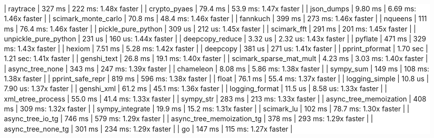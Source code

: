 | raytrace                   | 327 ms                                                          | 222 ms: 1.48x faster                                                            |
| crypto_pyaes               | 79.4 ms                                                         | 53.9 ms: 1.47x faster                                                           |
| json_dumps                 | 9.80 ms                                                         | 6.69 ms: 1.46x faster                                                           |
| scimark_monte_carlo        | 70.8 ms                                                         | 48.4 ms: 1.46x faster                                                           |
| fannkuch                   | 399 ms                                                          | 273 ms: 1.46x faster                                                            |
| nqueens                    | 111 ms                                                          | 76.4 ms: 1.46x faster                                                           |
| pickle_pure_python         | 309 us                                                          | 212 us: 1.45x faster                                                            |
| scimark_fft                | 291 ms                                                          | 201 ms: 1.45x faster                                                            |
| unpickle_pure_python       | 231 us                                                          | 160 us: 1.44x faster                                                            |
| deepcopy_reduce            | 3.32 us                                                         | 2.32 us: 1.43x faster                                                           |
| pyflate                    | 471 ms                                                          | 329 ms: 1.43x faster                                                            |
| hexiom                     | 7.51 ms                                                         | 5.28 ms: 1.42x faster                                                           |
| deepcopy                   | 381 us                                                          | 271 us: 1.41x faster                                                            |
| pprint_pformat             | 1.70 sec                                                        | 1.21 sec: 1.41x faster                                                          |
| genshi_text                | 26.8 ms                                                         | 19.1 ms: 1.40x faster                                                           |
| scimark_sparse_mat_mult    | 4.23 ms                                                         | 3.03 ms: 1.40x faster                                                           |
| async_tree_none            | 343 ms                                                          | 247 ms: 1.39x faster                                                            |
| chameleon                  | 8.08 ms                                                         | 5.86 ms: 1.38x faster                                                           |
| sympy_sum                  | 149 ms                                                          | 108 ms: 1.38x faster                                                            |
| pprint_safe_repr           | 819 ms                                                          | 596 ms: 1.38x faster                                                            |
| float                      | 76.1 ms                                                         | 55.4 ms: 1.37x faster                                                           |
| logging_simple             | 10.8 us                                                         | 7.90 us: 1.37x faster                                                           |
| genshi_xml                 | 61.2 ms                                                         | 45.1 ms: 1.36x faster                                                           |
| logging_format             | 11.5 us                                                         | 8.58 us: 1.33x faster                                                           |
| xml_etree_process          | 55.0 ms                                                         | 41.4 ms: 1.33x faster                                                           |
| sympy_str                  | 283 ms                                                          | 213 ms: 1.33x faster                                                            |
| async_tree_memoization     | 408 ms                                                          | 309 ms: 1.32x faster                                                            |
| sympy_integrate            | 19.9 ms                                                         | 15.2 ms: 1.31x faster                                                           |
| scimark_lu                 | 102 ms                                                          | 78.7 ms: 1.30x faster                                                           |
| async_tree_io_tg           | 746 ms                                                          | 579 ms: 1.29x faster                                                            |
| async_tree_memoization_tg  | 378 ms                                                          | 293 ms: 1.29x faster                                                            |
| async_tree_none_tg         | 301 ms                                                          | 234 ms: 1.29x faster                                                            |
| go                         | 147 ms                                                          | 115 ms: 1.27x faster                                                            |